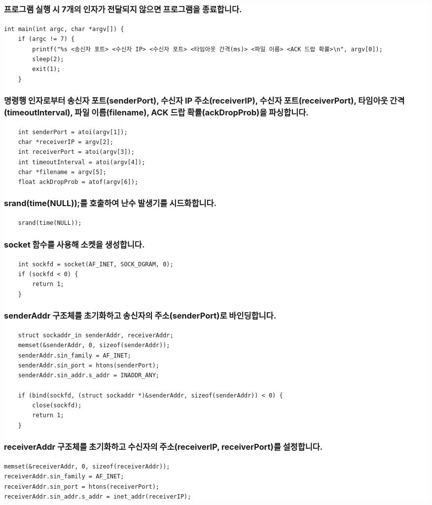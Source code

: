 ### 프로그램 실행 시 7개의 인자가 전달되지 않으면 프로그램을 종료합니다.
```
int main(int argc, char *argv[]) {
    if (argc != 7) {
        printf("%s <송신자 포트> <수신자 IP> <수신자 포트> <타임아웃 간격(ms)> <파일 이름> <ACK 드랍 확률>\n", argv[0]);
        sleep(2);
        exit(1);
    }
```
### 명령행 인자로부터 송신자 포트(senderPort), 수신자 IP 주소(receiverIP), 수신자 포트(receiverPort), 타임아웃 간격(timeoutInterval), 파일 이름(filename), ACK 드랍 확률(ackDropProb)을 파싱합니다.
```
    int senderPort = atoi(argv[1]);
    char *receiverIP = argv[2];
    int receiverPort = atoi(argv[3]);
    int timeoutInterval = atoi(argv[4]);
    char *filename = argv[5];
    float ackDropProb = atof(argv[6]);
```
### srand(time(NULL));를 호출하여 난수 발생기를 시드화합니다.
```
    srand(time(NULL));
```
### socket 함수를 사용해 소켓을 생성합니다.
```
    int sockfd = socket(AF_INET, SOCK_DGRAM, 0);
    if (sockfd < 0) {
        return 1;
    }
```
### senderAddr 구조체를 초기화하고 송신자의 주소(senderPort)로 바인딩합니다.
```
    struct sockaddr_in senderAddr, receiverAddr;
    memset(&senderAddr, 0, sizeof(senderAddr));
    senderAddr.sin_family = AF_INET;
    senderAddr.sin_port = htons(senderPort);
    senderAddr.sin_addr.s_addr = INADDR_ANY;

    if (bind(sockfd, (struct sockaddr *)&senderAddr, sizeof(senderAddr)) < 0) {
        close(sockfd);
        return 1;
    }
```
### receiverAddr 구조체를 초기화하고 수신자의 주소(receiverIP, receiverPort)를 설정합니다.
    memset(&receiverAddr, 0, sizeof(receiverAddr));
    receiverAddr.sin_family = AF_INET;
    receiverAddr.sin_port = htons(receiverPort);
    receiverAddr.sin_addr.s_addr = inet_addr(receiverIP);
